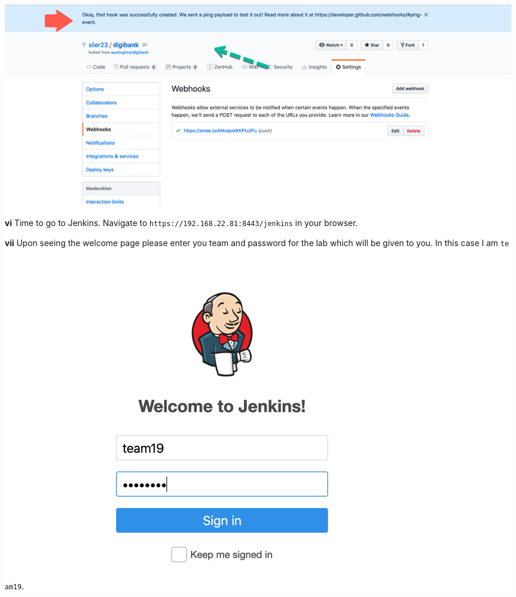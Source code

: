 ![image](jenkinsimages/success_message.png)

**vi** Time to go to Jenkins. Navigate to `https://192.168.22.81:8443/jenkins` in your browser.

**vii** Upon seeing the welcome page please enter you team and password for the lab which will be given to you. In this case I am `team19`. 
![image](jenkinsimages/jenkins_login.png)
